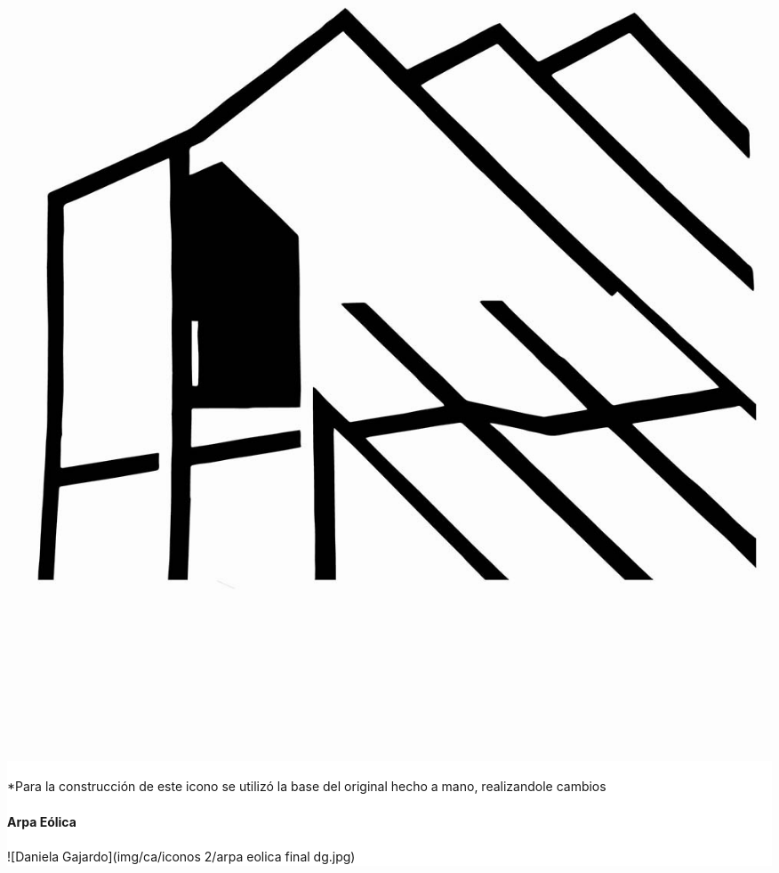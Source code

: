 ![Daniela Gajardo](i/iconos/h-entrada-ic-dg.jpg)

*Para la construcción de este icono se utilizó la base del original hecho a mano, realizandole cambios 

#### Arpa Eólica

![Daniela Gajardo](img/ca/iconos 2/arpa eolica final dg.jpg)
